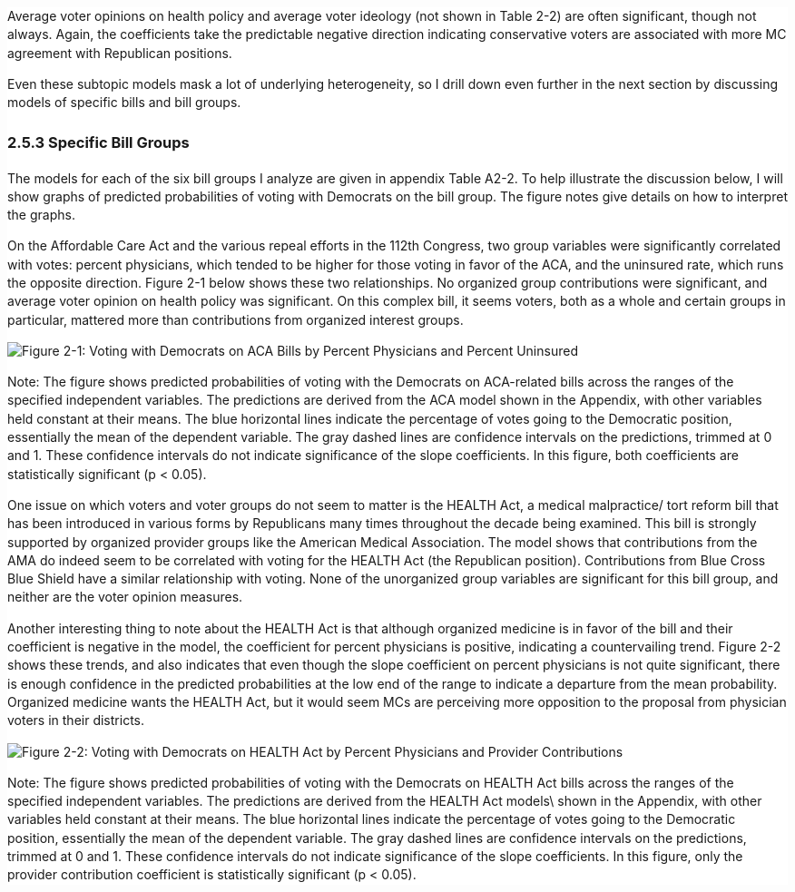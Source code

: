 Average voter opinions on health policy and average voter ideology (not shown in Table 2-2) are often significant, though not always. Again, the coefficients take the predictable negative direction indicating conservative voters are associated with more MC agreement with Republican positions.

Even these subtopic models mask a lot of underlying heterogeneity, so I drill down even further in the next section by discussing models of specific bills and bill groups.

### 2.5.3 Specific Bill Groups

The models for each of the six bill groups I analyze are given in appendix Table A2-2. To help illustrate the discussion below, I will show graphs of predicted probabilities of voting with Democrats on the bill group. The figure notes give details on how to interpret the graphs.

On the Affordable Care Act and the various repeal efforts in the 112th Congress, two group variables were significantly correlated with votes: percent physicians, which tended to be higher for those voting in favor of the ACA, and the uninsured rate, which runs the opposite direction. Figure 2-1 below shows these two relationships. No organized group contributions were significant, and average voter opinion on health policy was significant. On this complex bill, it seems voters, both as a whole and certain groups in particular, mattered more than contributions from organized interest groups.

![Figure 2-1: Voting with Democrats on ACA Bills by Percent Physicians and Percent Uninsured](C:\Users\Robbie\Documents\dissertation\Analysis\Figs\fig2-1.png)

Note: The figure shows predicted probabilities of voting with the Democrats on ACA-related bills across the ranges of the specified independent variables. The predictions are derived from the ACA model shown in the Appendix, with other variables held constant at their means. The blue horizontal lines indicate the percentage of votes going to the Democratic position, essentially the mean of the dependent variable. The gray dashed lines are confidence intervals on the predictions, trimmed at 0 and 1. These confidence intervals do not indicate significance of the slope coefficients. In this figure, both coefficients are statistically significant (p < 0.05).

One issue on which voters and voter groups do not seem to matter is the HEALTH Act, a medical malpractice/ tort reform bill that has been introduced in various forms by Republicans many times throughout the decade being examined. This bill is strongly supported by organized provider groups like the American Medical Association. The model shows that contributions from the AMA do indeed seem to be correlated with voting for the HEALTH Act (the Republican position). Contributions from Blue Cross Blue Shield have a similar relationship with voting. None of the unorganized group variables are significant for this bill group, and neither are the voter opinion measures.

Another interesting thing to note about the HEALTH Act is that although organized medicine is in favor of the bill and their coefficient is negative in the model, the coefficient for percent physicians is positive, indicating a countervailing trend. Figure 2-2 shows these trends, and also indicates that even though the slope coefficient on percent physicians is not quite significant, there is enough confidence in the predicted probabilities at the low end of the range to indicate a departure from the mean probability. Organized medicine wants the HEALTH Act, but it would seem MCs are perceiving more opposition to the proposal from physician voters in their districts.

![Figure 2-2: Voting with Democrats on HEALTH Act by Percent Physicians and Provider Contributions](C:\Users\Robbie\Documents\dissertation\Analysis\Figs\fig2-2.png)

Note: The figure shows predicted probabilities of voting with the Democrats on HEALTH Act bills across the ranges of the specified independent variables. The predictions are derived from the HEALTH Act models\ shown in the Appendix, with other variables held constant at their means. The blue horizontal lines indicate the percentage of votes going to the Democratic position, essentially the mean of the dependent variable. The gray dashed lines are confidence intervals on the predictions, trimmed at 0 and 1. These confidence intervals do not indicate significance of the slope coefficients. In this figure, only the provider contribution coefficient is statistically significant (p < 0.05).
